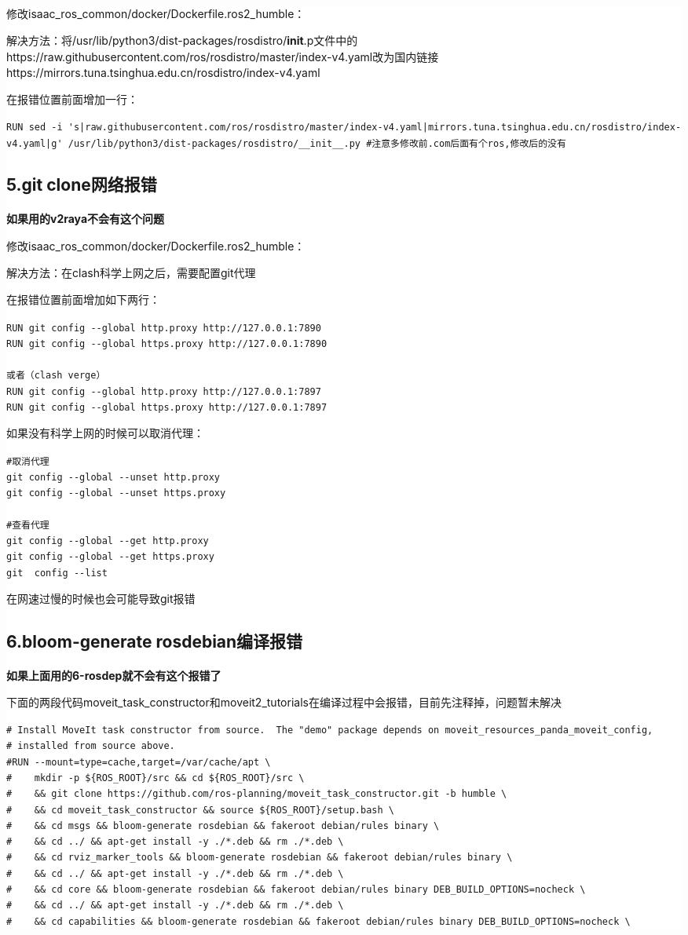 修改isaac_ros_common/docker/Dockerfile.ros2_humble：

解决方法：将/usr/lib/python3/dist-packages/rosdistro/__init__.p文件中的https://raw.githubusercontent.com/ros/rosdistro/master/index-v4.yaml改为国内链接https://mirrors.tuna.tsinghua.edu.cn/rosdistro/index-v4.yaml

在报错位置前面增加一行：

```shell
RUN sed -i 's|raw.githubusercontent.com/ros/rosdistro/master/index-v4.yaml|mirrors.tuna.tsinghua.edu.cn/rosdistro/index-v4.yaml|g' /usr/lib/python3/dist-packages/rosdistro/__init__.py #注意多修改前.com后面有个ros,修改后的没有
```

## 5.git clone网络报错

**如果用的v2raya不会有这个问题**

修改isaac_ros_common/docker/Dockerfile.ros2_humble：

解决方法：在clash科学上网之后，需要配置git代理

在报错位置前面增加如下两行：

```shell
RUN git config --global http.proxy http://127.0.0.1:7890
RUN git config --global https.proxy http://127.0.0.1:7890

或者（clash verge）
RUN git config --global http.proxy http://127.0.0.1:7897
RUN git config --global https.proxy http://127.0.0.1:7897
```

如果没有科学上网的时候可以取消代理：

```shell
#取消代理
git config --global --unset http.proxy
git config --global --unset https.proxy

#查看代理
git config --global --get http.proxy
git config --global --get https.proxy
git  config --list
```

在网速过慢的时候也会可能导致git报错

## 6.bloom-generate rosdebian编译报错

**如果上面用的6-rosdep就不会有这个报错了**

下面的两段代码moveit_task_constructor和moveit2_tutorials在编译过程中会报错，目前先注释掉，问题暂未解决

```shell
# Install MoveIt task constructor from source.  The "demo" package depends on moveit_resources_panda_moveit_config,
# installed from source above.
#RUN --mount=type=cache,target=/var/cache/apt \
#    mkdir -p ${ROS_ROOT}/src && cd ${ROS_ROOT}/src \
#    && git clone https://github.com/ros-planning/moveit_task_constructor.git -b humble \
#    && cd moveit_task_constructor && source ${ROS_ROOT}/setup.bash \
#    && cd msgs && bloom-generate rosdebian && fakeroot debian/rules binary \
#    && cd ../ && apt-get install -y ./*.deb && rm ./*.deb \
#    && cd rviz_marker_tools && bloom-generate rosdebian && fakeroot debian/rules binary \
#    && cd ../ && apt-get install -y ./*.deb && rm ./*.deb \
#    && cd core && bloom-generate rosdebian && fakeroot debian/rules binary DEB_BUILD_OPTIONS=nocheck \
#    && cd ../ && apt-get install -y ./*.deb && rm ./*.deb \
#    && cd capabilities && bloom-generate rosdebian && fakeroot debian/rules binary DEB_BUILD_OPTIONS=nocheck \
```